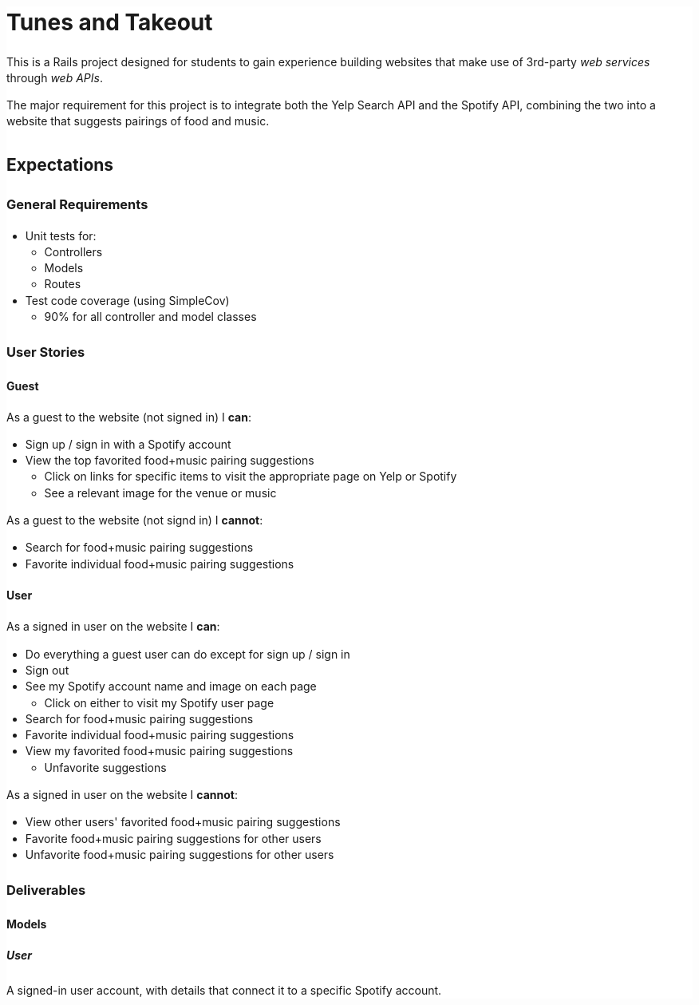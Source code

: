 # Tunes and Takeout
This is a Rails project designed for students to gain experience building websites that make use of 3rd-party *web services* through *web APIs*.

The major requirement for this project is to integrate both the Yelp Search API and the Spotify API, combining the two into a website that suggests pairings of food and music.

## Expectations
### General Requirements
* Unit tests for:
  * Controllers
  * Models
  * Routes
* Test code coverage (using SimpleCov)
  * 90% for all controller and model classes

### User Stories
#### Guest
As a guest to the website (not signed in) I **can**:

* Sign up / sign in with a Spotify account
* View the top favorited food+music pairing suggestions
  * Click on links for specific items to visit the appropriate page on Yelp or Spotify
  * See a relevant image for the venue or music

As a guest to the website (not signd in) I **cannot**:

* Search for food+music pairing suggestions
* Favorite individual food+music pairing suggestions

#### User
As a signed in user on the website I **can**:

* Do everything a guest user can do except for sign up / sign in
* Sign out
* See my Spotify account name and image on each page
  * Click on either to visit my Spotify user page
* Search for food+music pairing suggestions
* Favorite individual food+music pairing suggestions
* View my favorited food+music pairing suggestions
  * Unfavorite suggestions

As a signed in user on the website I **cannot**:

* View other users' favorited food+music pairing suggestions
* Favorite food+music pairing suggestions for other users
* Unfavorite food+music pairing suggestions for other users

### Deliverables
#### Models
##### User
A signed-in user account, with details that connect it to a specific Spotify account.
